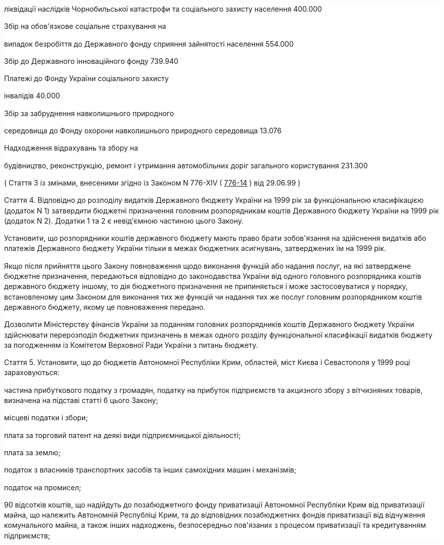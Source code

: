 ліквідації наслідків Чорнобильської катастрофи та соціального захисту населення 400.000

Збір на обов\'язкове соціальне страхування на

випадок безробіття до Державного фонду сприяння зайнятості населення 554.000

Збір до Державного інноваційного фонду 739.940

Платежі до Фонду України соціального захисту

інвалідів 40.000

Збір за забруднення навколишнього природного

середовища до Фонду охорони навколишнього природного середовища 13.076

Надходження відрахувань та збору на

будівництво, реконструкцію, ремонт і утримання автомобільних доріг загального користування 231.300

( Стаття 3 із змінами, внесеними згідно із Законом N 776-XIV ( [776-14](/go/776-14) ) від 29.06.99 )

Стаття 4. Відповідно до розподілу видатків Державного бюджету України на 1999 рік за функціональною класифікацією (додаток N 1) затвердити бюджетні призначення головним розпорядникам коштів Державного бюджету України на 1999 рік (додаток N 2). Додатки 1 та 2 є невід\'ємною частиною цього Закону.

Установити, що розпорядники коштів державного бюджету мають право брати зобов\'язання на здійснення видатків або платежів Державного бюджету України тільки в межах бюджетних асигнувань, затверджених їм на 1999 рік.

Якщо після прийняття цього Закону повноваження щодо виконання функцій або надання послуг, на які затверджене бюджетне призначення, передаються відповідно до законодавства України від одного головного розпорядника коштів державного бюджету іншому, то дія бюджетного призначення не припиняється і може застосовуватися у порядку, встановленому цим Законом для виконання тих же функцій чи надання тих же послуг головним розпорядником коштів державного бюджету, якому це повноваження передано.

Дозволити Міністерству фінансів України за поданням головних розпорядників коштів Державного бюджету України здійснювати перерозподіл бюджетних призначень в межах одного розділу функціональної класифікації видатків бюджету за погодженням із Комітетом Верховної Ради України з питань бюджету.

Стаття 5. Установити, що до бюджетів Автономної Республіки Крим, областей, міст Києва і Севастополя у 1999 році зараховуються:

частина прибуткового податку з громадян, податку на прибуток підприємств та акцизного збору з вітчизняних товарів, визначена на підставі статті 6 цього Закону;

місцеві податки і збори;

плата за торговий патент на деякі види підприємницької діяльності;

плата за землю;

податок з власників транспортних засобів та інших самохідних машин і механізмів;

податок на промисел;

90 відсотків коштів, що надійдуть до позабюджетного фонду приватизації Автономної Республіки Крим від приватизації майна, що належить Автономній Республіці Крим, та до відповідних позабюджетних фондів приватизації від відчуження комунального майна, а також інших надходжень, безпосередньо пов\'язаних з процесом приватизації та кредитуванням підприємств;
